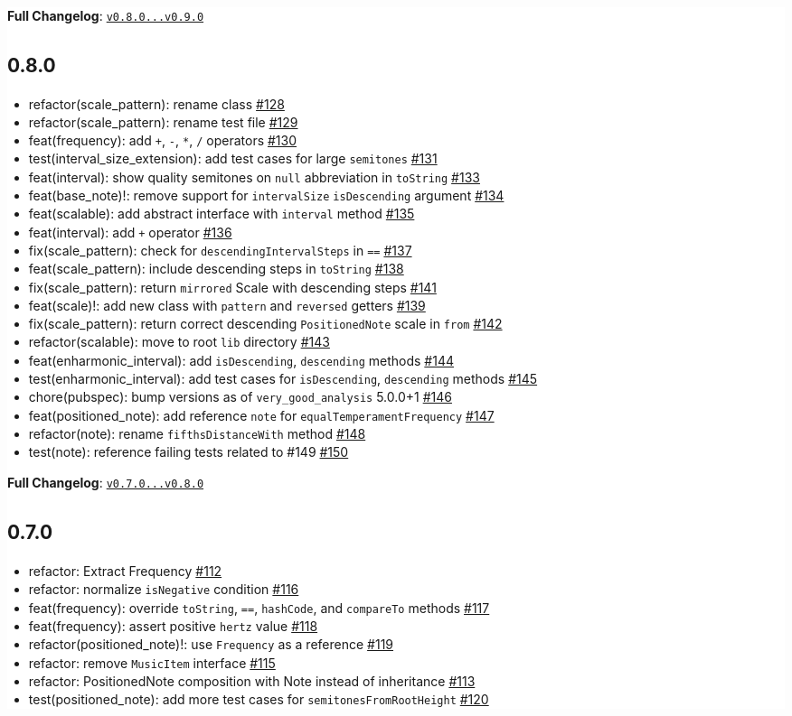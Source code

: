 **Full Changelog**: [`v0.8.0...v0.9.0`](https://github.com/albertms10/music_notes/compare/v0.8.0...v0.9.0)

## 0.8.0

- refactor(scale_pattern): rename class [#128](https://github.com/albertms10/music_notes/pull/128)
- refactor(scale_pattern): rename test file [#129](https://github.com/albertms10/music_notes/pull/129)
- feat(frequency): add `+`, `-`, `*`, `/` operators [#130](https://github.com/albertms10/music_notes/pull/130)
- test(interval_size_extension): add test cases for large `semitones` [#131](https://github.com/albertms10/music_notes/pull/131)
- feat(interval): show quality semitones on `null` abbreviation in `toString` [#133](https://github.com/albertms10/music_notes/pull/133)
- feat(base_note)!: remove support for `intervalSize` `isDescending` argument [#134](https://github.com/albertms10/music_notes/pull/134)
- feat(scalable): add abstract interface with `interval` method [#135](https://github.com/albertms10/music_notes/pull/135)
- feat(interval): add `+` operator [#136](https://github.com/albertms10/music_notes/pull/136)
- fix(scale_pattern): check for `descendingIntervalSteps` in `==` [#137](https://github.com/albertms10/music_notes/pull/137)
- feat(scale_pattern): include descending steps in `toString` [#138](https://github.com/albertms10/music_notes/pull/138)
- fix(scale_pattern): return `mirrored` Scale with descending steps [#141](https://github.com/albertms10/music_notes/pull/141)
- feat(scale)!: add new class with `pattern` and `reversed` getters [#139](https://github.com/albertms10/music_notes/pull/139)
- fix(scale_pattern): return correct descending `PositionedNote` scale in `from` [#142](https://github.com/albertms10/music_notes/pull/142)
- refactor(scalable): move to root `lib` directory [#143](https://github.com/albertms10/music_notes/pull/143)
- feat(enharmonic_interval): add `isDescending`, `descending` methods [#144](https://github.com/albertms10/music_notes/pull/144)
- test(enharmonic_interval): add test cases for `isDescending`, `descending` methods [#145](https://github.com/albertms10/music_notes/pull/145)
- chore(pubspec): bump versions as of `very_good_analysis` 5.0.0+1 [#146](https://github.com/albertms10/music_notes/pull/146)
- feat(positioned_note): add reference `note` for `equalTemperamentFrequency` [#147](https://github.com/albertms10/music_notes/pull/147)
- refactor(note): rename `fifthsDistanceWith` method [#148](https://github.com/albertms10/music_notes/pull/148)
- test(note): reference failing tests related to #149 [#150](https://github.com/albertms10/music_notes/pull/150)

**Full Changelog**: [`v0.7.0...v0.8.0`](https://github.com/albertms10/music_notes/compare/v0.7.0...v0.8.0)

## 0.7.0

- refactor: Extract Frequency [#112](https://github.com/albertms10/music_notes/pull/112)
- refactor: normalize `isNegative` condition [#116](https://github.com/albertms10/music_notes/pull/116)
- feat(frequency): override `toString`, `==`, `hashCode`, and `compareTo` methods [#117](https://github.com/albertms10/music_notes/pull/117)
- feat(frequency): assert positive `hertz` value [#118](https://github.com/albertms10/music_notes/pull/118)
- refactor(positioned_note)!: use `Frequency` as a reference [#119](https://github.com/albertms10/music_notes/pull/119)
- refactor: remove `MusicItem` interface [#115](https://github.com/albertms10/music_notes/pull/115)
- refactor: PositionedNote composition with Note instead of inheritance [#113](https://github.com/albertms10/music_notes/pull/113)
- test(positioned_note): add more test cases for `semitonesFromRootHeight` [#120](https://github.com/albertms10/music_notes/pull/120)